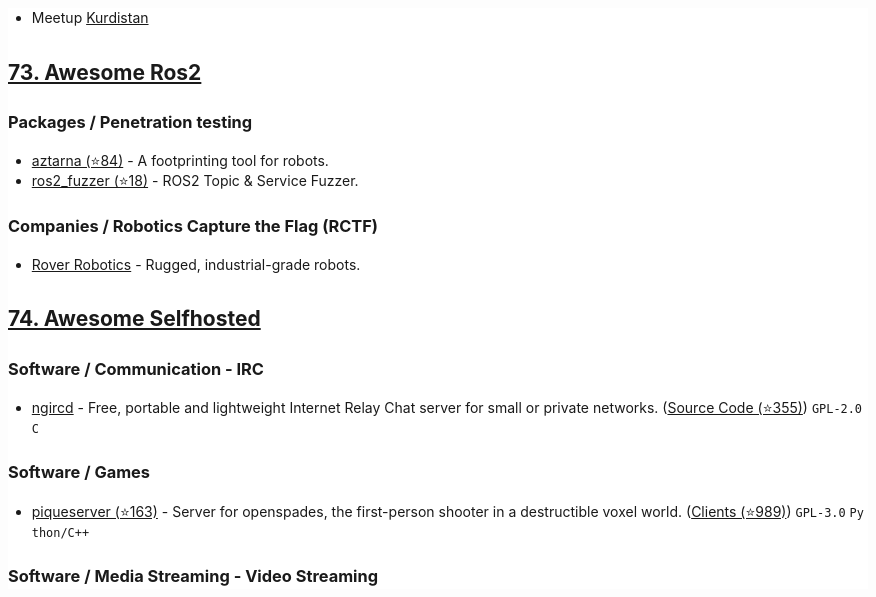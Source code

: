 *   Meetup [Kurdistan](https://www.meetup.com/Flutter-Kurdistan/)

## [73. Awesome Ros2](/content/fkromer/awesome-ros2/week/README.md)

### Packages / Penetration testing

*   [aztarna (⭐84)](https://github.com/aliasrobotics/aztarna) - A footprinting tool for robots.
*   [ros2\_fuzzer (⭐18)](https://github.com/aliasrobotics/ros2_fuzzer) - ROS2 Topic & Service Fuzzer.

### Companies / Robotics Capture the Flag (RCTF)

*   [Rover Robotics](https://roverrobotics.com/) - Rugged, industrial-grade robots.

## [74. Awesome Selfhosted](/content/awesome-selfhosted/awesome-selfhosted/week/README.md)

### Software / Communication - IRC

*   [ngircd](https://ngircd.barton.de/) - Free, portable and lightweight Internet Relay Chat server for small or private networks. ([Source Code (⭐355)](https://github.com/ngircd/ngircd)) `GPL-2.0` `C`

### Software / Games

*   [piqueserver (⭐163)](https://github.com/piqueserver/piqueserver) - Server for openspades, the first-person shooter in a destructible voxel world. ([Clients (⭐989)](https://github.com/yvt/openspades)) `GPL-3.0` `Python/C++`

### Software / Media Streaming - Video Streaming


